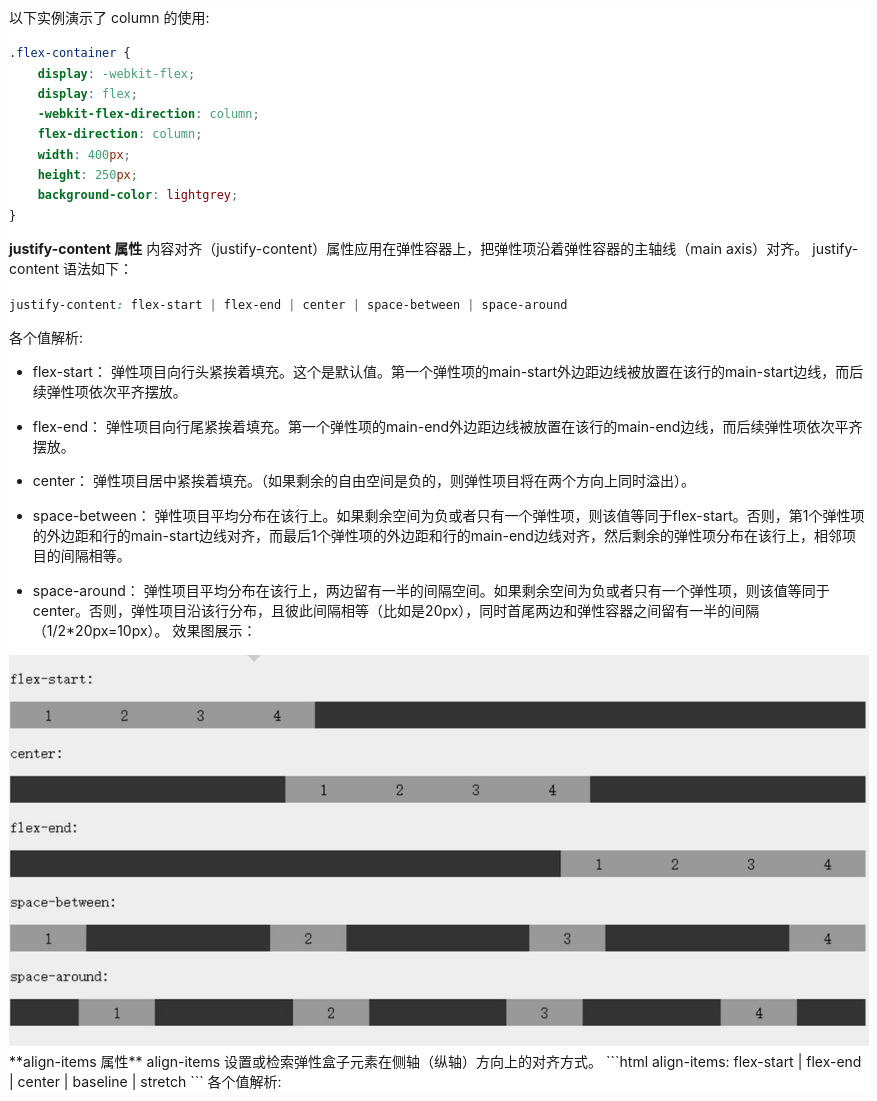 以下实例演示了 column 的使用:
```css
.flex-container {
    display: -webkit-flex;
    display: flex;
    -webkit-flex-direction: column;
    flex-direction: column;
    width: 400px;
    height: 250px;
    background-color: lightgrey;
}
```
**justify-content 属性**
内容对齐（justify-content）属性应用在弹性容器上，把弹性项沿着弹性容器的主轴线（main axis）对齐。
justify-content 语法如下：
```css
justify-content: flex-start | flex-end | center | space-between | space-around
```
各个值解析:

* flex-start：
弹性项目向行头紧挨着填充。这个是默认值。第一个弹性项的main-start外边距边线被放置在该行的main-start边线，而后续弹性项依次平齐摆放。

* flex-end：
弹性项目向行尾紧挨着填充。第一个弹性项的main-end外边距边线被放置在该行的main-end边线，而后续弹性项依次平齐摆放。

* center：
弹性项目居中紧挨着填充。（如果剩余的自由空间是负的，则弹性项目将在两个方向上同时溢出）。

* space-between：
弹性项目平均分布在该行上。如果剩余空间为负或者只有一个弹性项，则该值等同于flex-start。否则，第1个弹性项的外边距和行的main-start边线对齐，而最后1个弹性项的外边距和行的main-end边线对齐，然后剩余的弹性项分布在该行上，相邻项目的间隔相等。

* space-around：
弹性项目平均分布在该行上，两边留有一半的间隔空间。如果剩余空间为负或者只有一个弹性项，则该值等同于center。否则，弹性项目沿该行分布，且彼此间隔相等（比如是20px），同时首尾两边和弹性容器之间留有一半的间隔（1/2*20px=10px）。
效果图展示：
<img src='assets/flex1.jpg' alt='justify-content'/>
**align-items 属性**
align-items 设置或检索弹性盒子元素在侧轴（纵轴）方向上的对齐方式。
```html
align-items: flex-start | flex-end | center | baseline | stretch
```
各个值解析:
